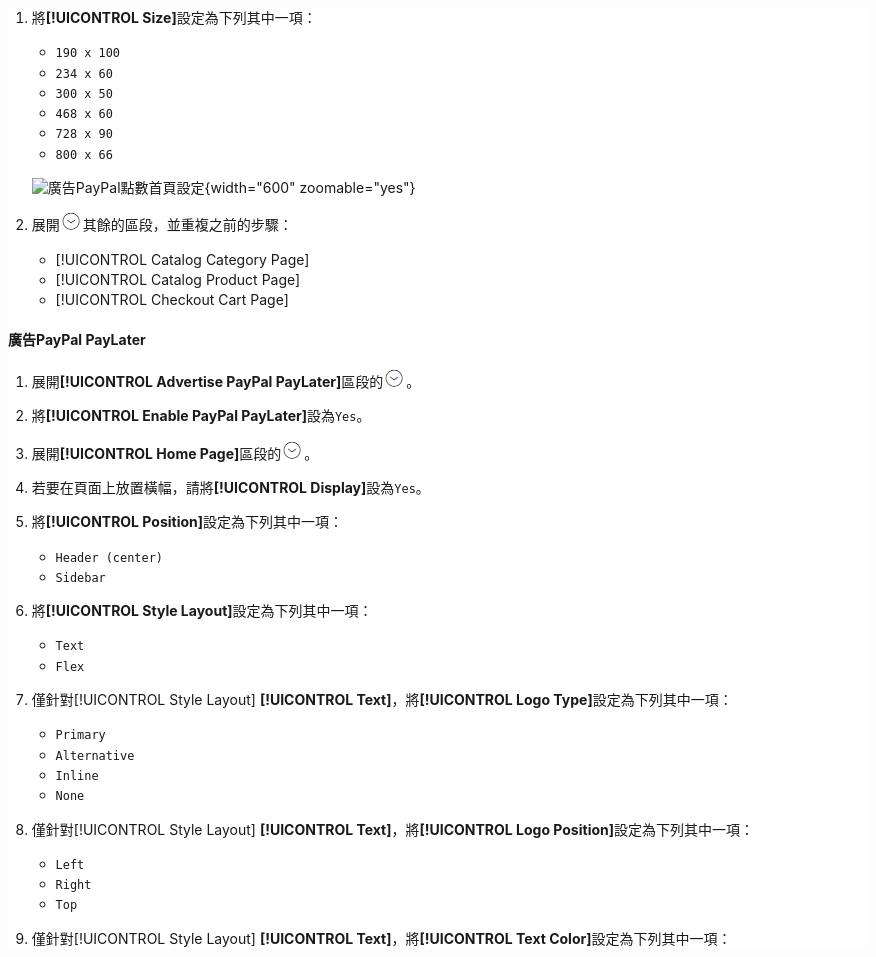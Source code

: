 1. 將&#x200B;**[!UICONTROL Size]**&#x200B;設定為下列其中一項：

   - `190 x 100`
   - `234 x 60`
   - `300 x 50`
   - `468 x 60`
   - `728 x 90`
   - `800 x 66`

   ![廣告PayPal點數首頁設定](../configuration-reference/sales/assets/payment-methods-paypal-payments-advanced-advertise-paypal-credit-home-page.png){width="600" zoomable="yes"}

1. 展開![展開選取器](../assets/icon-display-expand.png)其餘的區段，並重複之前的步驟：

   - [!UICONTROL Catalog Category Page]
   - [!UICONTROL Catalog Product Page]
   - [!UICONTROL Checkout Cart Page]

#### 廣告PayPal PayLater

1. 展開&#x200B;**[!UICONTROL Advertise PayPal PayLater]**&#x200B;區段的![擴充選擇器](../assets/icon-display-expand.png)。

1. 將&#x200B;**[!UICONTROL Enable PayPal PayLater]**&#x200B;設為`Yes`。

1. 展開&#x200B;**[!UICONTROL Home Page]**&#x200B;區段的![擴充選擇器](../assets/icon-display-expand.png)。

1. 若要在頁面上放置橫幅，請將&#x200B;**[!UICONTROL Display]**&#x200B;設為`Yes`。

1. 將&#x200B;**[!UICONTROL Position]**&#x200B;設定為下列其中一項：

   - `Header (center)`
   - `Sidebar`

1. 將&#x200B;**[!UICONTROL Style Layout]**&#x200B;設定為下列其中一項：

   - `Text`
   - `Flex`

1. 僅針對[!UICONTROL Style Layout] **[!UICONTROL Text]**，將&#x200B;**[!UICONTROL Logo Type]**&#x200B;設定為下列其中一項：

   - `Primary`
   - `Alternative`
   - `Inline`
   - `None`

1. 僅針對[!UICONTROL Style Layout] **[!UICONTROL Text]**，將&#x200B;**[!UICONTROL Logo Position]**&#x200B;設定為下列其中一項：

   - `Left`
   - `Right`
   - `Top`

1. 僅針對[!UICONTROL Style Layout] **[!UICONTROL Text]**，將&#x200B;**[!UICONTROL Text Color]**&#x200B;設定為下列其中一項：


[1]: https://www.paypal.com/webapps/mpp/how-to-sell-online
[2]: https://www.paypal.com/webapps/mpp/buying-online
[3]: https://manager.paypal.com/
[4]: https://www.paypalobjects.com/en_AU/vhelp/paypalmanager_help/credit_card_numbers.htm
[5]: https://www.paypal.com/rs/webapps/mpp/express-checkout
[6]: https://demo.paypal.com/us/demo/navigation?merchant=bigbox&amp;page=incontextProductCheckout
[7]: https://developer.paypal.com/docs/api-basics/sandbox/
